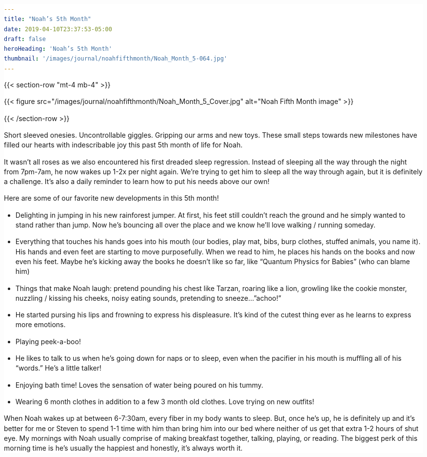 ```yaml
---
title: "Noah’s 5th Month"
date: 2019-04-10T23:37:53-05:00
draft: false
heroHeading: 'Noah’s 5th Month'
thumbnail: '/images/journal/noahfifthmonth/Noah_Month_5-064.jpg'
---
```


{{< section-row "mt-4 mb-4" >}}

{{< figure src="/images/journal/noahfifthmonth/Noah_Month_5_Cover.jpg" alt="Noah Fifth Month image" >}}

{{< /section-row >}}

Short sleeved onesies. Uncontrollable giggles. Gripping our arms and new toys. These small steps towards new milestones have filled our hearts with indescribable joy this past 5th month of life for Noah. 

It wasn’t all roses as we also encountered his first dreaded sleep regression. Instead of sleeping all the way through the night from 7pm-7am, he now wakes up 1-2x per night again. We’re trying to get him to sleep all the way through again, but it is definitely a challenge. It’s also a daily reminder to learn how to put his needs above our own!

Here are some of our favorite new developments in this 5th month!

- Delighting in jumping in his new rainforest jumper. At first, his feet still couldn’t reach the ground and he simply wanted to stand rather than jump. Now he’s bouncing all over the place and we know he’ll love walking / running someday. 

- Everything that touches his hands goes into his mouth (our bodies, play mat, bibs, burp clothes, stuffed animals,  you name it). His hands and even feet are starting to move purposefully. When we read to him, he places his hands on the books and now even his feet. Maybe he’s kicking away the books he doesn’t like so far, like “Quantum Physics for Babies” (who can blame him)

- Things that make Noah laugh: pretend pounding his chest like Tarzan, roaring like a lion, growling like the cookie monster, nuzzling / kissing his cheeks, noisy eating sounds, pretending to sneeze…”achoo!”

- He started pursing his lips and frowning to express his displeasure. It’s kind of the cutest thing ever as he learns to express more emotions. 

- Playing peek-a-boo!

- He likes to talk to us when he’s going down for naps or to sleep, even when the pacifier in his mouth is muffling all of his “words.” He’s a little talker!

- Enjoying bath time! Loves the sensation of water being poured on his tummy. 

- Wearing 6 month clothes in addition to a few 3 month old clothes. Love trying on new outfits!

When Noah wakes up at between 6-7:30am, every fiber in my body wants to sleep. But, once he’s up, he is definitely up and it’s better for me or Steven to spend 1-1 time with him than bring him into our bed where neither of us get that extra 1-2 hours of shut eye. My mornings with Noah usually comprise of making breakfast together, talking, playing, or reading. The biggest perk of this morning time is he’s usually the happiest and honestly, it’s always worth it.
